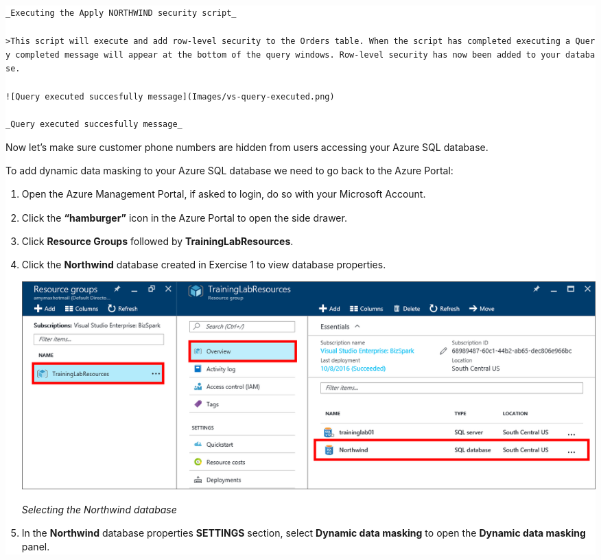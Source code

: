     _Executing the Apply NORTHWIND security script_	
	
	>This script will execute and add row-level security to the Orders table. When the script has completed executing a Query completed message will appear at the bottom of the query windows. Row-level security has now been added to your database. 
	
	![Query executed succesfully message](Images/vs-query-executed.png)

    _Query executed succesfully message_

Now let’s make sure customer phone numbers are hidden from users accessing your Azure SQL database.	

To add dynamic data masking to your Azure SQL database we need to go back to the Azure Portal:

1. Open the Azure Management Portal, if asked to login, do so with your Microsoft Account.
1. Click the **“hamburger”** icon in the Azure Portal to open the side drawer.
1. Click **Resource Groups** followed by **TrainingLabResources**.
1. Click the **Northwind** database created in Exercise 1 to view database properties.	
 
	![Selecting the Northwind database](Images/portal-select-northwind-database.png)

    _Selecting the Northwind database_

1. In the **Northwind** database properties **SETTINGS** section, select **Dynamic data masking** to open the **Dynamic data masking** panel.
 